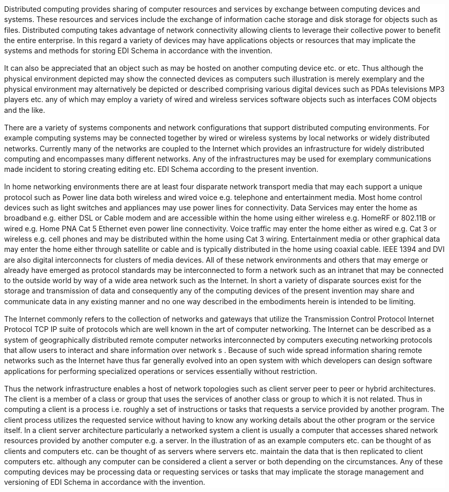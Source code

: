 Distributed computing provides sharing of computer resources and services by exchange between computing devices and systems. These resources and services include the exchange of information cache storage and disk storage for objects such as files. Distributed computing takes advantage of network connectivity allowing clients to leverage their collective power to benefit the entire enterprise. In this regard a variety of devices may have applications objects or resources that may implicate the systems and methods for storing EDI Schema in accordance with the invention.

It can also be appreciated that an object such as may be hosted on another computing device etc. or etc. Thus although the physical environment depicted may show the connected devices as computers such illustration is merely exemplary and the physical environment may alternatively be depicted or described comprising various digital devices such as PDAs televisions MP3 players etc. any of which may employ a variety of wired and wireless services software objects such as interfaces COM objects and the like.

There are a variety of systems components and network configurations that support distributed computing environments. For example computing systems may be connected together by wired or wireless systems by local networks or widely distributed networks. Currently many of the networks are coupled to the Internet which provides an infrastructure for widely distributed computing and encompasses many different networks. Any of the infrastructures may be used for exemplary communications made incident to storing creating editing etc. EDI Schema according to the present invention.

In home networking environments there are at least four disparate network transport media that may each support a unique protocol such as Power line data both wireless and wired voice e.g. telephone and entertainment media. Most home control devices such as light switches and appliances may use power lines for connectivity. Data Services may enter the home as broadband e.g. either DSL or Cable modem and are accessible within the home using either wireless e.g. HomeRF or 802.11B or wired e.g. Home PNA Cat 5 Ethernet even power line connectivity. Voice traffic may enter the home either as wired e.g. Cat 3 or wireless e.g. cell phones and may be distributed within the home using Cat 3 wiring. Entertainment media or other graphical data may enter the home either through satellite or cable and is typically distributed in the home using coaxial cable. IEEE 1394 and DVI are also digital interconnects for clusters of media devices. All of these network environments and others that may emerge or already have emerged as protocol standards may be interconnected to form a network such as an intranet that may be connected to the outside world by way of a wide area network such as the Internet. In short a variety of disparate sources exist for the storage and transmission of data and consequently any of the computing devices of the present invention may share and communicate data in any existing manner and no one way described in the embodiments herein is intended to be limiting.

The Internet commonly refers to the collection of networks and gateways that utilize the Transmission Control Protocol Internet Protocol TCP IP suite of protocols which are well known in the art of computer networking. The Internet can be described as a system of geographically distributed remote computer networks interconnected by computers executing networking protocols that allow users to interact and share information over network s . Because of such wide spread information sharing remote networks such as the Internet have thus far generally evolved into an open system with which developers can design software applications for performing specialized operations or services essentially without restriction.

Thus the network infrastructure enables a host of network topologies such as client server peer to peer or hybrid architectures. The client is a member of a class or group that uses the services of another class or group to which it is not related. Thus in computing a client is a process i.e. roughly a set of instructions or tasks that requests a service provided by another program. The client process utilizes the requested service without having to know any working details about the other program or the service itself. In a client server architecture particularly a networked system a client is usually a computer that accesses shared network resources provided by another computer e.g. a server. In the illustration of as an example computers etc. can be thought of as clients and computers etc. can be thought of as servers where servers etc. maintain the data that is then replicated to client computers etc. although any computer can be considered a client a server or both depending on the circumstances. Any of these computing devices may be processing data or requesting services or tasks that may implicate the storage management and versioning of EDI Schema in accordance with the invention.
